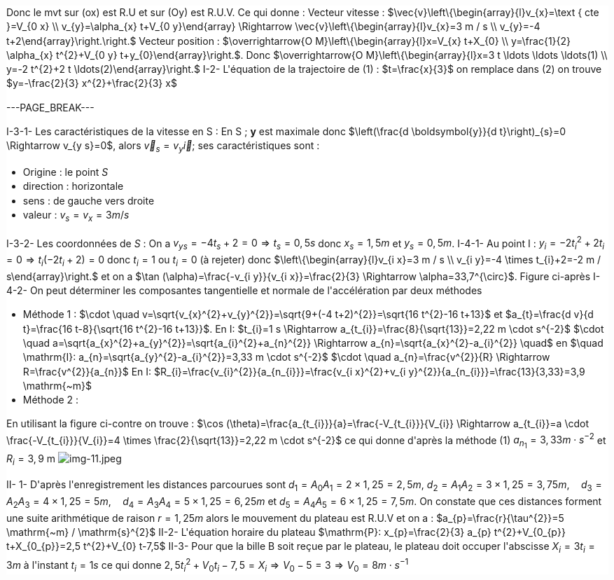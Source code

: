 Donc le mvt sur (ox) est R.U et sur (Oy) est R.U.V. Ce qui donne :
Vecteur vitesse : $\vec{v}\left\{\begin{array}{l}v_{x}=\text { cte }=V_{0 x} \\ v_{y}=\alpha_{x} t+V_{0 y}\end{array} \Rightarrow \vec{v}\left\{\begin{array}{l}v_{x}=3 m / s \\ v_{y}=-4 t+2\end{array}\right.\right.$
Vecteur position : $\overrightarrow{O M}\left\{\begin{array}{l}x=V_{x} t+X_{0} \\ y=\frac{1}{2} \alpha_{x} t^{2}+V_{0 y} t+y_{0}\end{array}\right.$. Donc $\overrightarrow{O M}\left\{\begin{array}{l}x=3 t \ldots \ldots \ldots(1) \\ y=-2 t^{2}+2 t \ldots(2)\end{array}\right.$
I-2- L'équation de la trajectoire de (1) : $t=\frac{x}{3}$ on remplace dans (2) on trouve $y=-\frac{2}{3} x^{2}+\frac{2}{3} x$

---PAGE_BREAK---

I-3-1- Les caractéristiques de la vitesse en S : En S ; $\boldsymbol{y}$ est maximale donc $\left(\frac{d \boldsymbol{y}}{d t}\right)_{s}=0 \Rightarrow v_{y s}=0$, alors $\vec{v}_{s}=v_{y} \vec{i}$; ses caractéristiques sont :

* Origine : le point $S$
* direction : horizontale
* sens : de gauche vers droite
* valeur : $v_{s}=v_{x}=3 m / s$

I-3-2- Les coordonnées de $S$ : On a $v_{y s}=-4 t_{s}+2=0 \Rightarrow t_{s}=0,5 s$ donc $x_{s}=1,5 m$ et $y_{s}=0,5 m$. I-4-1- Au point I : $y_{i}=-2 t_{i}^{2}+2 t_{i}=0 \Rightarrow t_{i}\left(-2 t_{i}+2\right)=0$ donc $t_{i}=1$ ou $t_{i}=0$ (à rejeter) donc $\left\{\begin{array}{l}v_{i x}=3 m / s \\ v_{i y}=-4 \times t_{i}+2=-2 m / s\end{array}\right.$ et on a $\tan (\alpha)=\frac{-v_{i y}}{v_{i x}}=\frac{2}{3} \Rightarrow \alpha=33,7^{\circ}$. Figure ci-après I-4-2- On peut déterminer les composantes tangentielle et normale de l'accélération par deux méthodes

* Méthode 1 :
$\cdot \quad v=\sqrt{v_{x}^{2}+v_{y}^{2}}=\sqrt{9+(-4 t+2)^{2}}=\sqrt{16 t^{2}-16 t+13}$ et $a_{t}=\frac{d v}{d t}=\frac{16 t-8}{\sqrt{16 t^{2}-16 t+13}}$.
En I: $t_{i}=1 s \Rightarrow a_{t_{i}}=\frac{8}{\sqrt{13}}=2,22 m \cdot s^{-2}$
$\cdot \quad a=\sqrt{a_{x}^{2}+a_{y}^{2}}=\sqrt{a_{i}^{2}+a_{n}^{2}} \Rightarrow a_{n}=\sqrt{a_{x}^{2}-a_{i}^{2}} \quad$ en $\quad \mathrm{I}: a_{n}=\sqrt{a_{y}^{2}-a_{i}^{2}}=3,33 m \cdot s^{-2}$
$\cdot \quad a_{n}=\frac{v^{2}}{R} \Rightarrow R=\frac{v^{2}}{a_{n}}$
En I: $R_{i}=\frac{v_{i}^{2}}{a_{n_{i}}}=\frac{v_{i x}^{2}+v_{i y}^{2}}{a_{n_{i}}}=\frac{13}{3,33}=3,9 \mathrm{~m}$
* Méthode 2 :

En utilisant la figure ci-contre on trouve :
$\cos (\theta)=\frac{a_{t_{i}}}{a}=\frac{-V_{t_{i}}}{V_{i}} \Rightarrow a_{t_{i}}=a \cdot \frac{-V_{t_{i}}}{V_{i}}=4 \times \frac{2}{\sqrt{13}}=2,22 m \cdot s^{-2}$
ce qui donne d'après la méthode (1)
$a_{n_{1}}=3,33 m \cdot s^{-2}$ et $R_{i}=3,9 \mathrm{~m}$
![img-11.jpeg](img-11.jpeg)

II- 1- D'après l'enregistrement les distances parcourues
sont $d_{1}=A_{0} A_{1}=2 \times 1,25=2,5 m$,
$d_{2}=A_{1} A_{2}=3 \times 1,25=3,75 m, \quad d_{3}=A_{2} A_{3}=4 \times 1,25=5 m, \quad d_{4}=A_{3} A_{4}=5 \times 1,25=6,25 m$ et $d_{5}=A_{4} A_{5}=6 \times 1,25=7,5 m$. On constate que ces distances forment une suite arithmétique de raison $r=1,25 m$ alors le mouvement du plateau est R.U.V et on a : $a_{p}=\frac{r}{\tau^{2}}=5 \mathrm{~m} / \mathrm{s}^{2}$
II-2- L'équation horaire du plateau $\mathrm{P}: x_{p}=\frac{2}{3} a_{p} t^{2}+V_{0_{p}} t+X_{0_{p}}=2,5 t^{2}+V_{0} t-7,5$
II-3- Pour que la bille B soit reçue par le plateau, le plateau doit occuper l'abscisse $X_{i}=3 t_{i}=3 m$ à l'instant $t_{i}=1 s$ ce qui donne $2,5 t_{i}^{2}+V_{0} t_{i}-7,5=X_{i} \Rightarrow V_{0}-5=3 \Rightarrow V_{0}=8 m \cdot s^{-1}$
